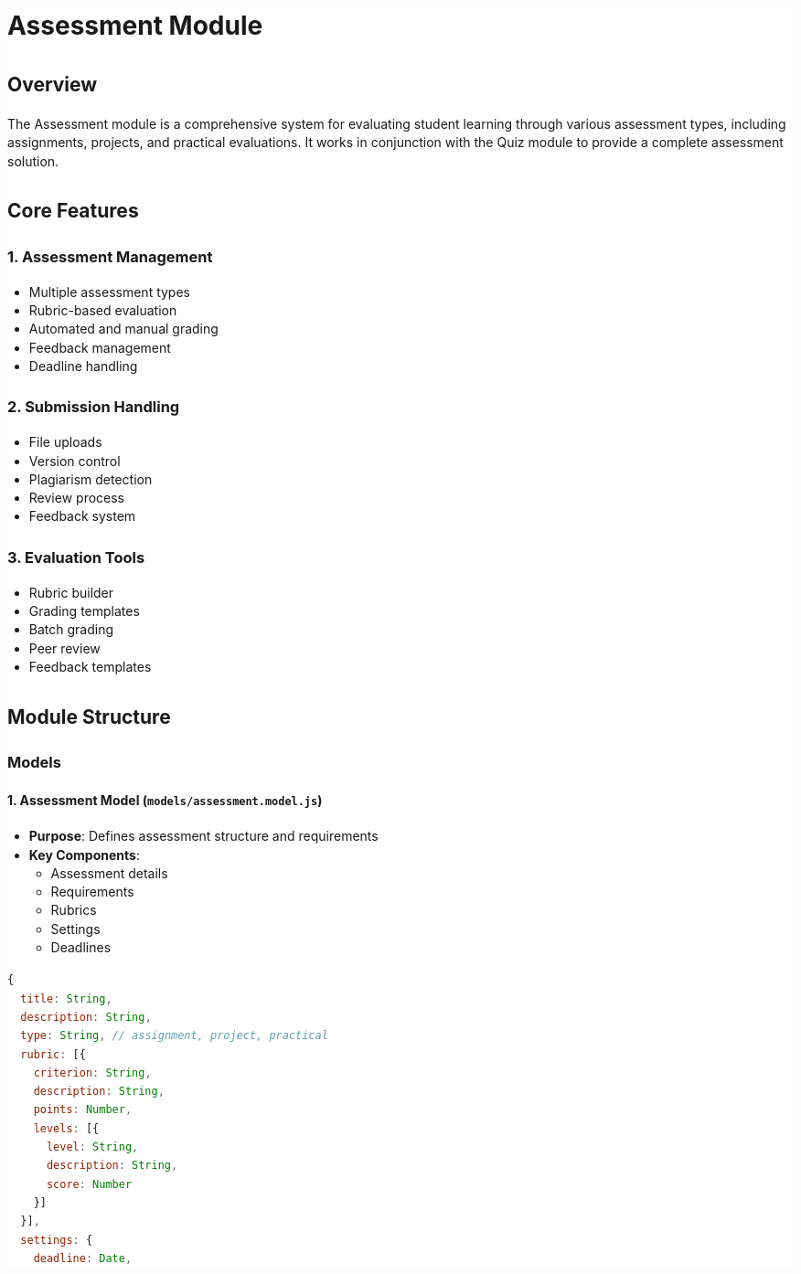 # Assessment Module

## Overview
The Assessment module is a comprehensive system for evaluating student learning through various assessment types, including assignments, projects, and practical evaluations. It works in conjunction with the Quiz module to provide a complete assessment solution.

## Core Features

### 1. Assessment Management
- Multiple assessment types
- Rubric-based evaluation
- Automated and manual grading
- Feedback management
- Deadline handling

### 2. Submission Handling
- File uploads
- Version control
- Plagiarism detection
- Review process
- Feedback system

### 3. Evaluation Tools
- Rubric builder
- Grading templates
- Batch grading
- Peer review
- Feedback templates

## Module Structure

### Models

#### 1. Assessment Model (`models/assessment.model.js`)
- **Purpose**: Defines assessment structure and requirements
- **Key Components**:
  - Assessment details
  - Requirements
  - Rubrics
  - Settings
  - Deadlines

```javascript
{
  title: String,
  description: String,
  type: String, // assignment, project, practical
  rubric: [{
    criterion: String,
    description: String,
    points: Number,
    levels: [{
      level: String,
      description: String,
      score: Number
    }]
  }],
  settings: {
    deadline: Date,
```